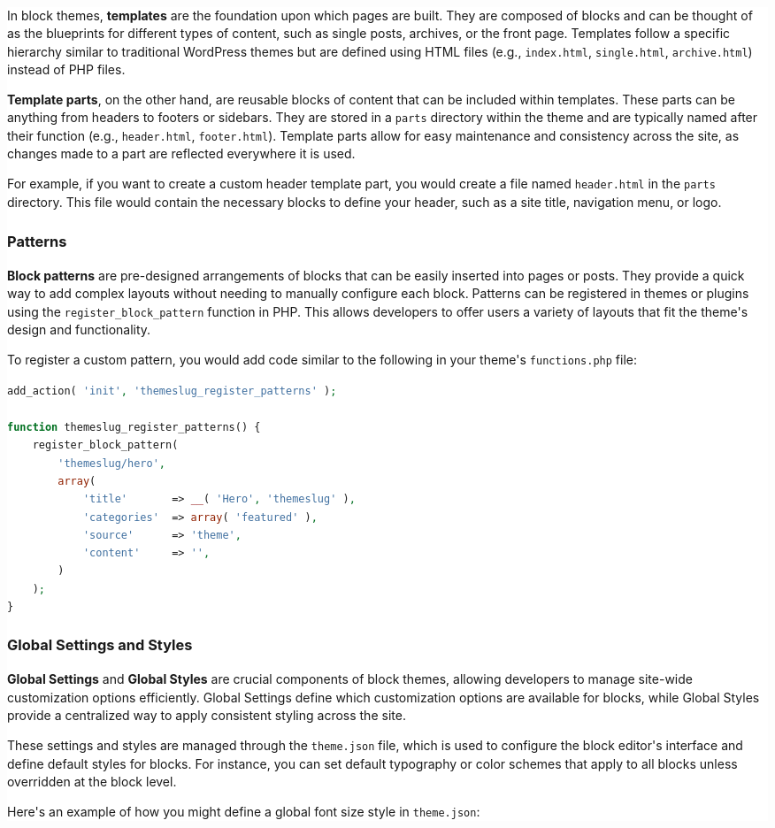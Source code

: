 In block themes, **templates** are the foundation upon which pages are built. They are composed of blocks and can be thought of as the blueprints for different types of content, such as single posts, archives, or the front page. Templates follow a specific hierarchy similar to traditional WordPress themes but are defined using HTML files (e.g., `index.html`, `single.html`, `archive.html`) instead of PHP files.

**Template parts**, on the other hand, are reusable blocks of content that can be included within templates. These parts can be anything from headers to footers or sidebars. They are stored in a `parts` directory within the theme and are typically named after their function (e.g., `header.html`, `footer.html`). Template parts allow for easy maintenance and consistency across the site, as changes made to a part are reflected everywhere it is used.

For example, if you want to create a custom header template part, you would create a file named `header.html` in the `parts` directory. This file would contain the necessary blocks to define your header, such as a site title, navigation menu, or logo.

### Patterns

**Block patterns** are pre-designed arrangements of blocks that can be easily inserted into pages or posts. They provide a quick way to add complex layouts without needing to manually configure each block. Patterns can be registered in themes or plugins using the `register_block_pattern` function in PHP. This allows developers to offer users a variety of layouts that fit the theme's design and functionality.

To register a custom pattern, you would add code similar to the following in your theme's `functions.php` file:

```php
add_action( 'init', 'themeslug_register_patterns' );

function themeslug_register_patterns() {
    register_block_pattern(
        'themeslug/hero',
        array(
            'title'       => __( 'Hero', 'themeslug' ),
            'categories'  => array( 'featured' ),
            'source'      => 'theme',
            'content'     => '',
        )
    );
}
```

### Global Settings and Styles

**Global Settings** and **Global Styles** are crucial components of block themes, allowing developers to manage site-wide customization options efficiently. Global Settings define which customization options are available for blocks, while Global Styles provide a centralized way to apply consistent styling across the site.

These settings and styles are managed through the `theme.json` file, which is used to configure the block editor's interface and define default styles for blocks. For instance, you can set default typography or color schemes that apply to all blocks unless overridden at the block level.

Here's an example of how you might define a global font size style in `theme.json`:
